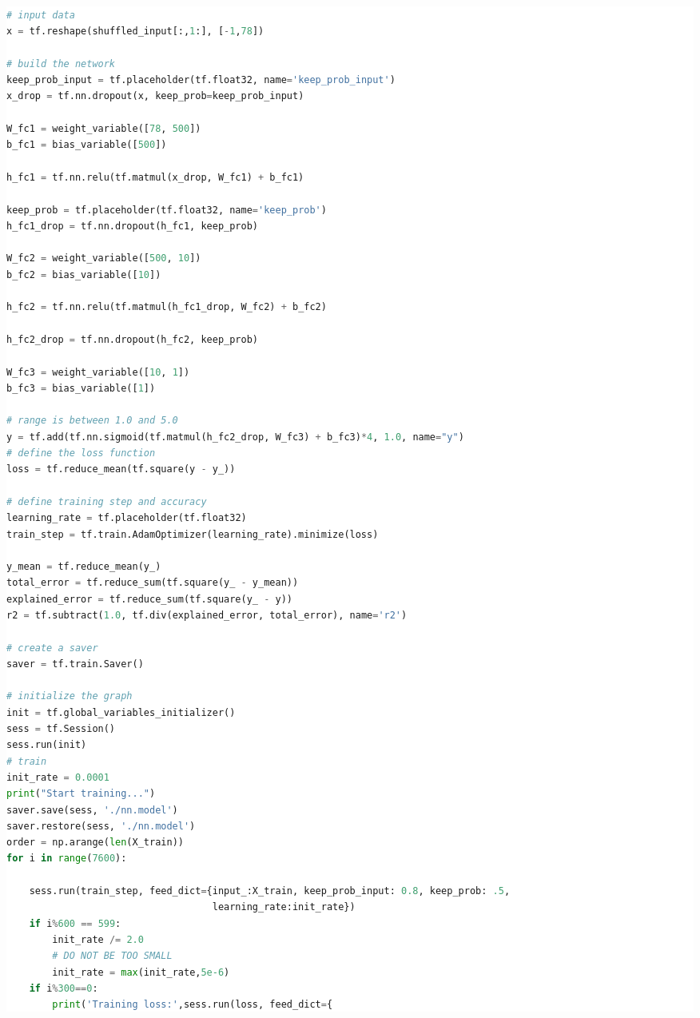 ```python
# input data
x = tf.reshape(shuffled_input[:,1:], [-1,78])

# build the network
keep_prob_input = tf.placeholder(tf.float32, name='keep_prob_input')
x_drop = tf.nn.dropout(x, keep_prob=keep_prob_input)

W_fc1 = weight_variable([78, 500])
b_fc1 = bias_variable([500])

h_fc1 = tf.nn.relu(tf.matmul(x_drop, W_fc1) + b_fc1)

keep_prob = tf.placeholder(tf.float32, name='keep_prob')
h_fc1_drop = tf.nn.dropout(h_fc1, keep_prob)

W_fc2 = weight_variable([500, 10])
b_fc2 = bias_variable([10])

h_fc2 = tf.nn.relu(tf.matmul(h_fc1_drop, W_fc2) + b_fc2)

h_fc2_drop = tf.nn.dropout(h_fc2, keep_prob)

W_fc3 = weight_variable([10, 1])
b_fc3 = bias_variable([1])

# range is between 1.0 and 5.0
y = tf.add(tf.nn.sigmoid(tf.matmul(h_fc2_drop, W_fc3) + b_fc3)*4, 1.0, name="y")
# define the loss function
loss = tf.reduce_mean(tf.square(y - y_))

# define training step and accuracy
learning_rate = tf.placeholder(tf.float32)
train_step = tf.train.AdamOptimizer(learning_rate).minimize(loss)

y_mean = tf.reduce_mean(y_)
total_error = tf.reduce_sum(tf.square(y_ - y_mean))
explained_error = tf.reduce_sum(tf.square(y_ - y))
r2 = tf.subtract(1.0, tf.div(explained_error, total_error), name='r2')

# create a saver
saver = tf.train.Saver()

# initialize the graph
init = tf.global_variables_initializer()
sess = tf.Session()
sess.run(init)
# train
init_rate = 0.0001
print("Start training...")
saver.save(sess, './nn.model')
saver.restore(sess, './nn.model')
order = np.arange(len(X_train))
for i in range(7600):

    sess.run(train_step, feed_dict={input_:X_train, keep_prob_input: 0.8, keep_prob: .5,
                                    learning_rate:init_rate})
    if i%600 == 599:
        init_rate /= 2.0
        # DO NOT BE TOO SMALL
        init_rate = max(init_rate,5e-6)
    if i%300==0:
        print('Training loss:',sess.run(loss, feed_dict={
```